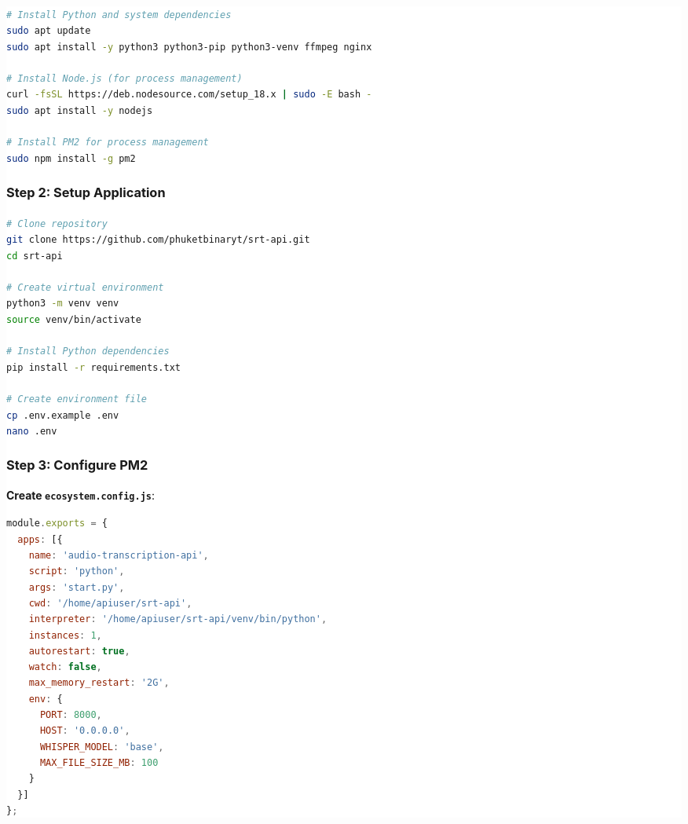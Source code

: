 ```bash
# Install Python and system dependencies
sudo apt update
sudo apt install -y python3 python3-pip python3-venv ffmpeg nginx

# Install Node.js (for process management)
curl -fsSL https://deb.nodesource.com/setup_18.x | sudo -E bash -
sudo apt install -y nodejs

# Install PM2 for process management
sudo npm install -g pm2
```

### Step 2: Setup Application

```bash
# Clone repository
git clone https://github.com/phuketbinaryt/srt-api.git
cd srt-api

# Create virtual environment
python3 -m venv venv
source venv/bin/activate

# Install Python dependencies
pip install -r requirements.txt

# Create environment file
cp .env.example .env
nano .env
```

### Step 3: Configure PM2

**Create `ecosystem.config.js`**:
```javascript
module.exports = {
  apps: [{
    name: 'audio-transcription-api',
    script: 'python',
    args: 'start.py',
    cwd: '/home/apiuser/srt-api',
    interpreter: '/home/apiuser/srt-api/venv/bin/python',
    instances: 1,
    autorestart: true,
    watch: false,
    max_memory_restart: '2G',
    env: {
      PORT: 8000,
      HOST: '0.0.0.0',
      WHISPER_MODEL: 'base',
      MAX_FILE_SIZE_MB: 100
    }
  }]
};
```

